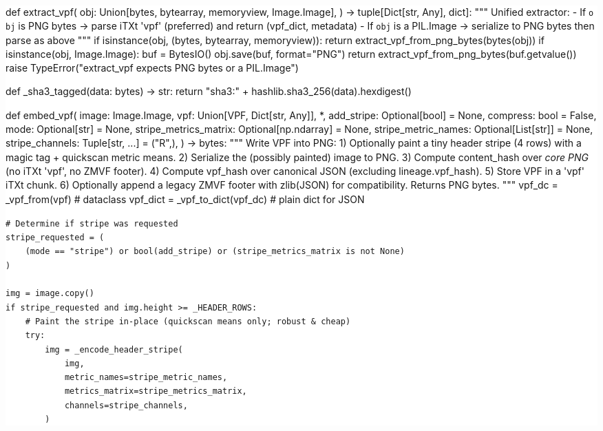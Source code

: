 
def extract_vpf(
    obj: Union[bytes, bytearray, memoryview, Image.Image],
) -> tuple[Dict[str, Any], dict]:
    """
    Unified extractor:
      - If `obj` is PNG bytes → parse iTXt 'vpf' (preferred) and return (vpf_dict, metadata)
      - If `obj` is a PIL.Image → serialize to PNG bytes then parse as above
    """
    if isinstance(obj, (bytes, bytearray, memoryview)):
        return extract_vpf_from_png_bytes(bytes(obj))
    if isinstance(obj, Image.Image):
        buf = BytesIO()
        obj.save(buf, format="PNG")
        return extract_vpf_from_png_bytes(buf.getvalue())
    raise TypeError("extract_vpf expects PNG bytes or a PIL.Image")


def _sha3_tagged(data: bytes) -> str:
    return "sha3:" + hashlib.sha3_256(data).hexdigest()


def embed_vpf(
    image: Image.Image,
    vpf: Union[VPF, Dict[str, Any]],
    *,
    add_stripe: Optional[bool] = None,
    compress: bool = False,
    mode: Optional[str] = None,
    stripe_metrics_matrix: Optional[np.ndarray] = None,
    stripe_metric_names: Optional[List[str]] = None,
    stripe_channels: Tuple[str, ...] = ("R",),
) -> bytes:
    """
    Write VPF into PNG:
      1) Optionally paint a tiny header stripe (4 rows) with a magic tag + quickscan metric means.
      2) Serialize the (possibly painted) image to PNG.
      3) Compute content_hash over *core PNG* (no iTXt 'vpf', no ZMVF footer).
      4) Compute vpf_hash over canonical JSON (excluding lineage.vpf_hash).
      5) Store VPF in a 'vpf' iTXt chunk.
      6) Optionally append a legacy ZMVF footer with zlib(JSON) for compatibility.
    Returns PNG bytes.
    """
    vpf_dc = _vpf_from(vpf)  # dataclass
    vpf_dict = _vpf_to_dict(vpf_dc)  # plain dict for JSON

    # Determine if stripe was requested
    stripe_requested = (
        (mode == "stripe") or bool(add_stripe) or (stripe_metrics_matrix is not None)
    )

    img = image.copy()
    if stripe_requested and img.height >= _HEADER_ROWS:
        # Paint the stripe in-place (quickscan means only; robust & cheap)
        try:
            img = _encode_header_stripe(
                img,
                metric_names=stripe_metric_names,
                metrics_matrix=stripe_metrics_matrix,
                channels=stripe_channels,
            )